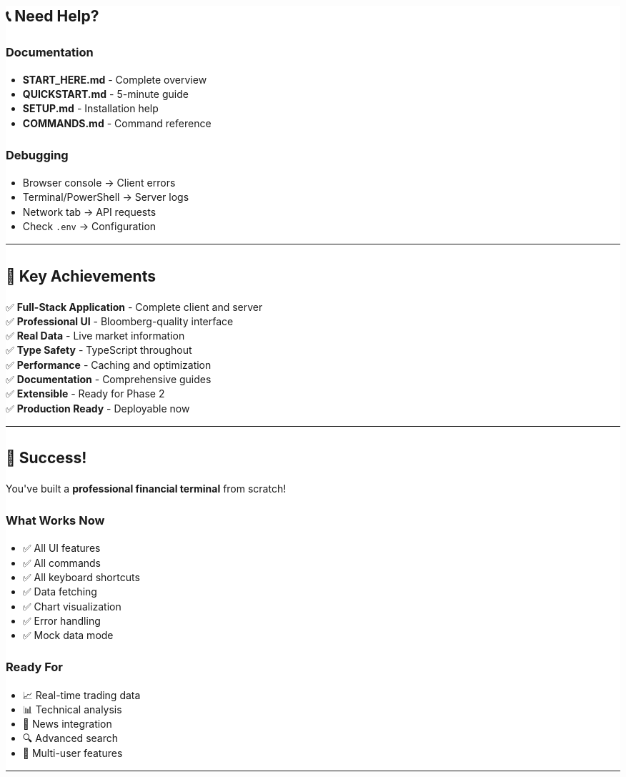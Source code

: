 
## 📞 Need Help?

### Documentation
- **START_HERE.md** - Complete overview
- **QUICKSTART.md** - 5-minute guide
- **SETUP.md** - Installation help
- **COMMANDS.md** - Command reference

### Debugging
- Browser console → Client errors
- Terminal/PowerShell → Server logs
- Network tab → API requests
- Check `.env` → Configuration

---

## 🌟 Key Achievements

✅ **Full-Stack Application** - Complete client and server  
✅ **Professional UI** - Bloomberg-quality interface  
✅ **Real Data** - Live market information  
✅ **Type Safety** - TypeScript throughout  
✅ **Performance** - Caching and optimization  
✅ **Documentation** - Comprehensive guides  
✅ **Extensible** - Ready for Phase 2  
✅ **Production Ready** - Deployable now  

---

## 🎉 Success!

You've built a **professional financial terminal** from scratch!

### What Works Now
- ✅ All UI features
- ✅ All commands
- ✅ All keyboard shortcuts
- ✅ Data fetching
- ✅ Chart visualization
- ✅ Error handling
- ✅ Mock data mode

### Ready For
- 📈 Real-time trading data
- 📊 Technical analysis
- 📰 News integration
- 🔍 Advanced search
- 👥 Multi-user features

---